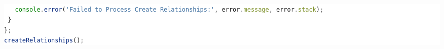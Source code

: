 ```javascript
   console.error('Failed to Process Create Relationships:', error.message, error.stack);
 }
};
createRelationships();
```